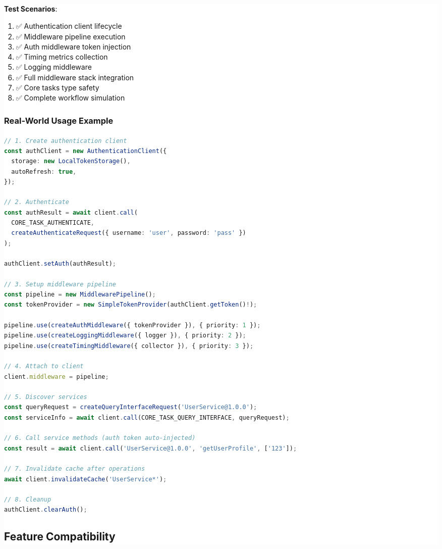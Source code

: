 **Test Scenarios**:
1. ✅ Authentication client lifecycle
2. ✅ Middleware pipeline execution
3. ✅ Auth middleware token injection
4. ✅ Timing metrics collection
5. ✅ Logging middleware
6. ✅ Full middleware stack integration
7. ✅ Core tasks type safety
8. ✅ Complete workflow simulation

### Real-World Usage Example
```typescript
// 1. Create authentication client
const authClient = new AuthenticationClient({
  storage: new LocalTokenStorage(),
  autoRefresh: true,
});

// 2. Authenticate
const authResult = await client.call(
  CORE_TASK_AUTHENTICATE,
  createAuthenticateRequest({ username: 'user', password: 'pass' })
);

authClient.setAuth(authResult);

// 3. Setup middleware pipeline
const pipeline = new MiddlewarePipeline();
const tokenProvider = new SimpleTokenProvider(authClient.getToken()!);

pipeline.use(createAuthMiddleware({ tokenProvider }), { priority: 1 });
pipeline.use(createLoggingMiddleware({ logger }), { priority: 2 });
pipeline.use(createTimingMiddleware({ collector }), { priority: 3 });

// 4. Attach to client
client.middleware = pipeline;

// 5. Discover services
const queryRequest = createQueryInterfaceRequest('UserService@1.0.0');
const serviceInfo = await client.call(CORE_TASK_QUERY_INTERFACE, queryRequest);

// 6. Call service methods (auth token auto-injected)
const result = await client.call('UserService@1.0.0', 'getUserProfile', ['123']);

// 7. Invalidate cache after operations
await client.invalidateCache('UserService*');

// 8. Cleanup
authClient.clearAuth();
```

## Feature Compatibility
